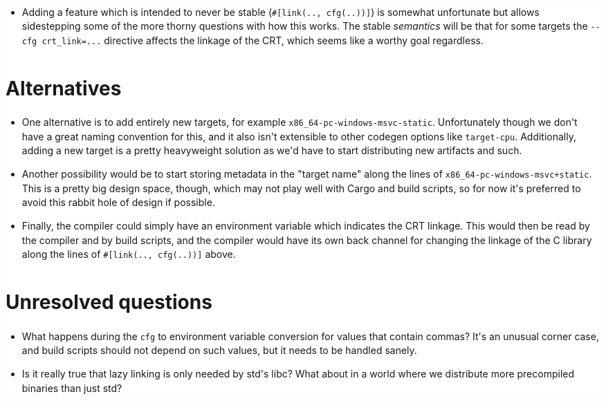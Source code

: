 * Adding a feature which is intended to never be stable (`#[link(.., cfg(..))]`)
  is somewhat unfortunate but allows sidestepping some of the more thorny
  questions with how this works. The stable *semantics* will be that for some
  targets the `--cfg crt_link=...` directive affects the linkage of the CRT,
  which seems like a worthy goal regardless.

# Alternatives
[alternatives]: #alternatives

* One alternative is to add entirely new targets, for example
  `x86_64-pc-windows-msvc-static`. Unfortunately though we don't have a great
  naming convention for this, and it also isn't extensible to other codegen
  options like `target-cpu`. Additionally, adding a new target is a pretty
  heavyweight solution as we'd have to start distributing new artifacts and
  such.

* Another possibility would be to start storing metadata in the "target name"
  along the lines of `x86_64-pc-windows-msvc+static`. This is a pretty big
  design space, though, which may not play well with Cargo and build scripts, so
  for now it's preferred to avoid this rabbit hole of design if possible.

* Finally, the compiler could simply have an environment variable which
  indicates the CRT linkage. This would then be read by the compiler and by
  build scripts, and the compiler would have its own back channel for changing
  the linkage of the C library along the lines of `#[link(.., cfg(..))]` above.

# Unresolved questions
[unresolved]: #unresolved-questions

* What happens during the `cfg` to environment variable conversion for values
  that contain commas? It's an unusual corner case, and build scripts should not
  depend on such values, but it needs to be handled sanely.

* Is it really true that lazy linking is only needed by std's libc? What about
  in a world where we distribute more precompiled binaries than just std?



[summary]: #summary
[std-aware cargo]: https://github.com/rust-lang/rfcs/pull/1133
[motivation]: #motivation
[design]: #detailed-design
[1]: https://internals.rust-lang.org/t/pre-rfc-a-vision-for-platform-architecture-configuration-specific-apis/3502
[cargo-build-env]: http://doc.crates.io/environment-variables.html#environment-variables-cargo-sets-for-build-scripts
[drawbacks]: #drawbacks
